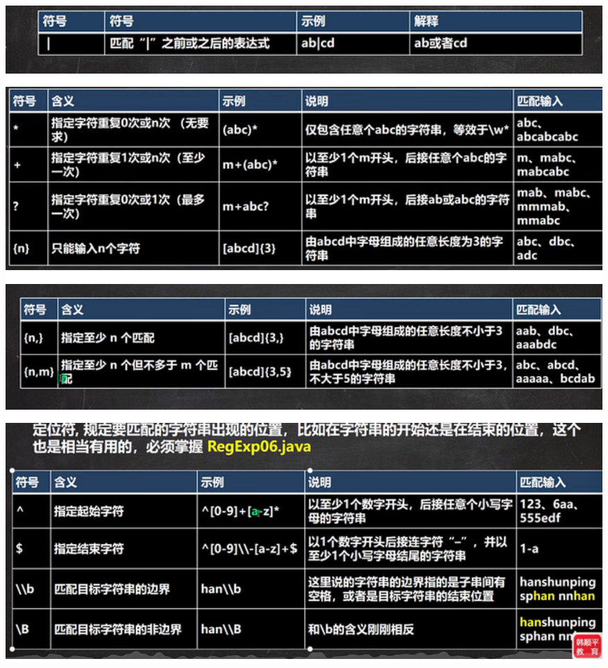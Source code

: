 ![](assets/Snipaste_2023-07-25_11-43-58.png)

![](assets/Snipaste_2023-07-25_11-44-25.png)

![](assets/Snipaste_2023-07-25_11-44-45.png)

![](assets/Snipaste_2023-07-25_12-01-49.png)
